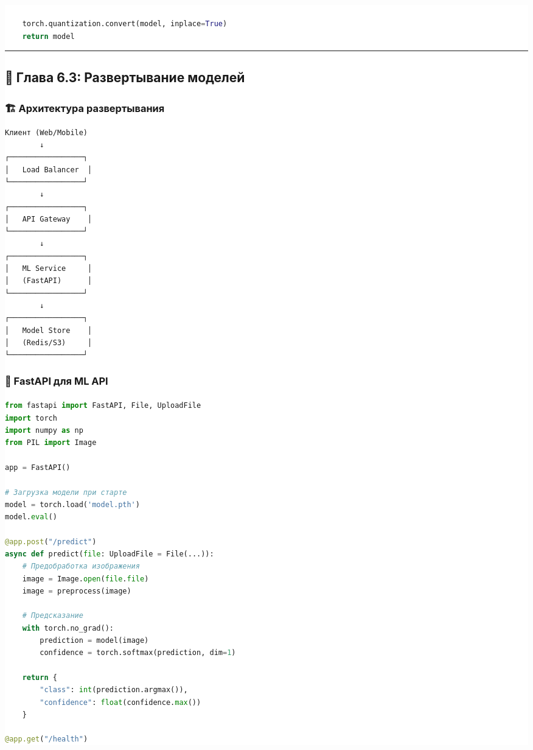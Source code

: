 ```python
    
    torch.quantization.convert(model, inplace=True)
    return model
```

---

## 🚀 Глава 6.3: Развертывание моделей

### 🏗 Архитектура развертывания

```
Клиент (Web/Mobile)
        ↓
┌─────────────────┐
│   Load Balancer  │
└─────────────────┘
        ↓
┌─────────────────┐
│   API Gateway    │
└─────────────────┘
        ↓
┌─────────────────┐
│   ML Service     │
│   (FastAPI)      │
└─────────────────┘
        ↓
┌─────────────────┐
│   Model Store    │
│   (Redis/S3)     │
└─────────────────┘
```

### 🔧 FastAPI для ML API

```python
from fastapi import FastAPI, File, UploadFile
import torch
import numpy as np
from PIL import Image

app = FastAPI()

# Загрузка модели при старте
model = torch.load('model.pth')
model.eval()

@app.post("/predict")
async def predict(file: UploadFile = File(...)):
    # Предобработка изображения
    image = Image.open(file.file)
    image = preprocess(image)
    
    # Предсказание
    with torch.no_grad():
        prediction = model(image)
        confidence = torch.softmax(prediction, dim=1)
    
    return {
        "class": int(prediction.argmax()),
        "confidence": float(confidence.max())
    }

@app.get("/health")
```